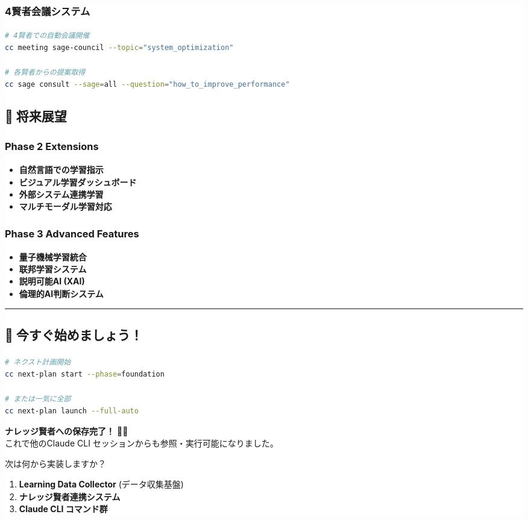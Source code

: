 ### 4賢者会議システム
```bash
# 4賢者での自動会議開催
cc meeting sage-council --topic="system_optimization"

# 各賢者からの提案取得
cc sage consult --sage=all --question="how_to_improve_performance"
```

## 🔮 将来展望

### Phase 2 Extensions
- **自然言語での学習指示**
- **ビジュアル学習ダッシュボード**  
- **外部システム連携学習**
- **マルチモーダル学習対応**

### Phase 3 Advanced Features
- **量子機械学習統合**
- **联邦学習システム**
- **説明可能AI (XAI)**
- **倫理的AI判断システム**

---

## 🎪 今すぐ始めましょう！

```bash
# ネクスト計画開始
cc next-plan start --phase=foundation

# または一気に全部
cc next-plan launch --full-auto
```

**ナレッジ賢者への保存完了！** 🧙‍♂️  
これで他のClaude CLI セッションからも参照・実行可能になりました。

次は何から実装しますか？
1. **Learning Data Collector** (データ収集基盤)
2. **ナレッジ賢者連携システム** 
3. **Claude CLI コマンド群**
